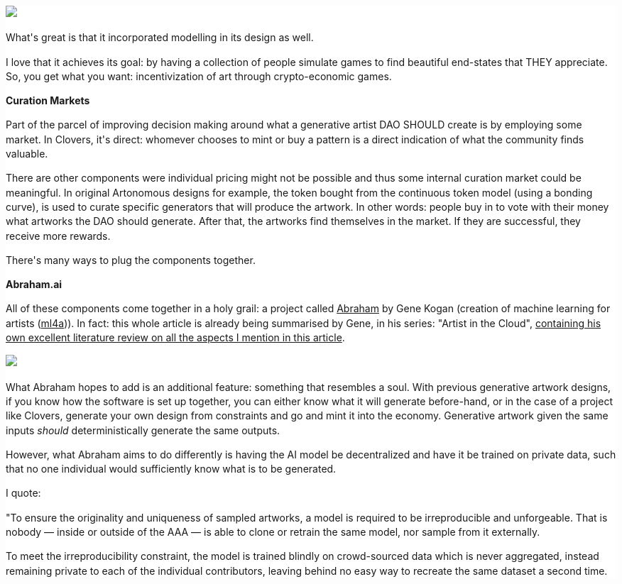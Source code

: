 ![](/media/screenshot-2019-08-28-13.51.57.png)

What's great is that it incorporated modelling in its design as well. 

<iframe width="560" height="315" src="https://www.youtube.com/embed/5Eg360OC6Qg" frameborder="0" allow="accelerometer; autoplay; encrypted-media; gyroscope; picture-in-picture" allowfullscreen></iframe>

I love that it achieves its goal: by having a collection of people simulate games to find beautiful end-states that THEY appreciate. So, you get what you want: incentivization of art through crypto-economic games.

**Curation Markets**

Part of the parcel of improving decision making around what a generative artist DAO SHOULD create is by employing some market. In Clovers, it's direct: whomever chooses to mint or buy a pattern is a direct indication of what the community finds valuable.

There are other components were individual pricing might not be possible and thus some internal curation market could be meaningful. In original Artonomous designs for example, the token bought from the continuous token model (using a bonding curve), is used to curate specific generators that will produce the artwork. In other words: people buy in to vote with their money what artworks the DAO should generate. After that, the artworks find themselves in the market. If they are successful, they receive more rewards.

There's many ways to plug the components together.

**Abraham.ai**

All of these components come together in a holy grail: a project called [Abraham](https://abraham.ai/) by Gene Kogan (creation of machine learning for artists ([ml4a](https://ml4a.github.io/))). In fact: this whole article is already being summarised by Gene, in his series: "Artist in the Cloud", [containing his own excellent literature review on all the aspects I mention in this article](https://medium.com/@genekogan/artist-in-the-cloud-8384824a75c7). 

![](/media/screenshot-2019-12-05-10.17.41.png)

What Abraham hopes to add is an additional feature: something that resembles a soul. With previous generative artwork designs, if you know how the software is set up together, you can either know what it will generate before-hand, or in the case of a project like Clovers, generate your own design from constraints and go and mint it into the economy. Generative artwork given the same inputs _should_ deterministically generate the same outputs.

However, what Abraham aims to do differently is having the AI model be decentralized and have it be trained on private data, such that no one individual would sufficiently know what is to be generated.

I quote:

"To ensure the originality and uniqueness of sampled artworks, a model is required to be irreproducible and unforgeable. That is nobody — inside or outside of the AAA — is able to clone or retrain the same model, nor sample from it externally.

To meet the irreproducibility constraint, the model is trained blindly on crowd-sourced data which is never aggregated, instead remaining private to each of the individual contributors, leaving behind no easy way to recreate the same dataset a second time.
